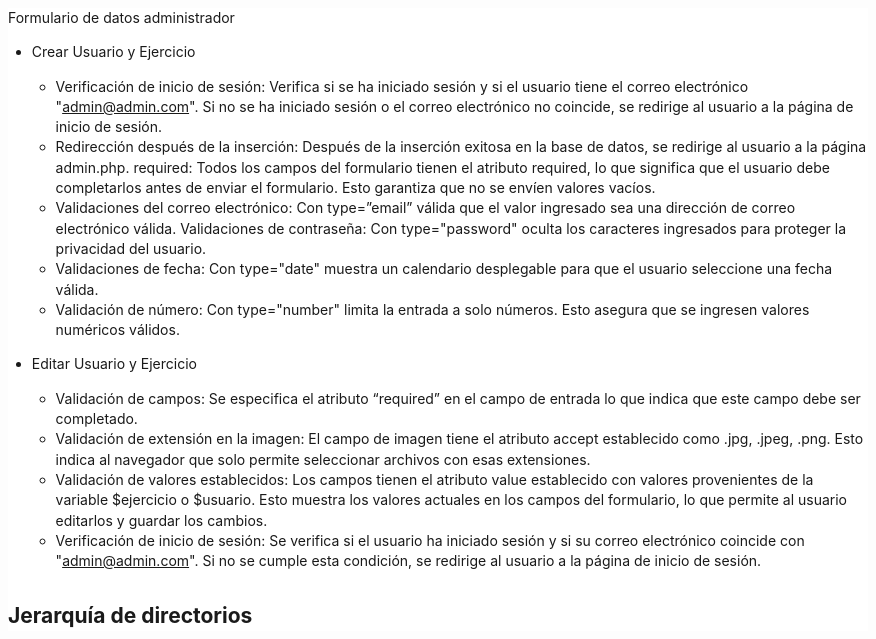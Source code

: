 Formulario de datos administrador

- Crear Usuario y Ejercicio

    - Verificación de inicio de sesión: Verifica si se ha iniciado sesión y si el usuario tiene el correo electrónico "admin@admin.com". Si no se ha iniciado sesión o el correo electrónico no coincide, se redirige al usuario a la página de inicio de sesión.
    - Redirección después de la inserción: Después de la inserción exitosa en la base de datos, se redirige al usuario a la página admin.php.
required: Todos los campos del formulario tienen el atributo required, lo que significa que el usuario debe completarlos antes de enviar el formulario. Esto garantiza que no se envíen valores vacíos.
    - Validaciones del correo electrónico: Con type=”email” válida que el valor ingresado sea una dirección de correo electrónico válida. 
Validaciones de contraseña: Con type="password" oculta los caracteres ingresados para proteger la privacidad del usuario. 
    - Validaciones de fecha: Con type="date" muestra un calendario desplegable para que el usuario seleccione una fecha válida.
    - Validación de número: Con type="number"  limita la entrada a solo números. Esto asegura que se ingresen valores numéricos válidos.


- Editar Usuario y Ejercicio

  - Validación de campos: Se especifica el atributo “required” en el campo de entrada lo que indica que este campo debe ser completado.
  - Validación de extensión en la imagen: El campo de imagen tiene el atributo accept establecido como .jpg, .jpeg, .png. Esto indica al navegador que solo permite seleccionar archivos con esas extensiones.
  - Validación de valores establecidos: Los campos tienen el atributo value establecido con valores provenientes de la variable $ejercicio o $usuario. Esto muestra los valores actuales en los campos del formulario, lo que permite al usuario editarlos y guardar los cambios.
  - Verificación de inicio de sesión: Se verifica si el usuario ha iniciado sesión y si su correo electrónico coincide con "admin@admin.com". Si no se cumple esta condición, se redirige al usuario a la página de inicio de sesión.


## Jerarquía de directorios
